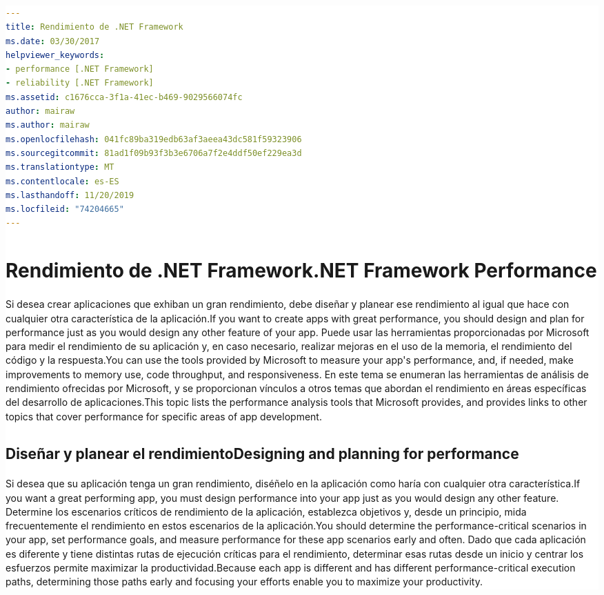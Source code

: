 ```yaml
---
title: Rendimiento de .NET Framework
ms.date: 03/30/2017
helpviewer_keywords:
- performance [.NET Framework]
- reliability [.NET Framework]
ms.assetid: c1676cca-3f1a-41ec-b469-9029566074fc
author: mairaw
ms.author: mairaw
ms.openlocfilehash: 041fc89ba319edb63af3aeea43dc581f59323906
ms.sourcegitcommit: 81ad1f09b93f3b3e6706a7f2e4ddf50ef229ea3d
ms.translationtype: MT
ms.contentlocale: es-ES
ms.lasthandoff: 11/20/2019
ms.locfileid: "74204665"
---
```

# <a name="net-framework-performance"></a><span data-ttu-id="f4136-102">Rendimiento de .NET Framework</span><span class="sxs-lookup"><span data-stu-id="f4136-102">.NET Framework Performance</span></span>
<span data-ttu-id="f4136-103">Si desea crear aplicaciones que exhiban un gran rendimiento, debe diseñar y planear ese rendimiento al igual que hace con cualquier otra característica de la aplicación.</span><span class="sxs-lookup"><span data-stu-id="f4136-103">If you want to create apps with great performance, you should design and plan for performance just as you would design any other feature of your app.</span></span> <span data-ttu-id="f4136-104">Puede usar las herramientas proporcionadas por Microsoft para medir el rendimiento de su aplicación y, en caso necesario, realizar mejoras en el uso de la memoria, el rendimiento del código y la respuesta.</span><span class="sxs-lookup"><span data-stu-id="f4136-104">You can use the tools provided by Microsoft to measure your app's performance, and, if needed, make improvements to memory use, code throughput, and responsiveness.</span></span> <span data-ttu-id="f4136-105">En este tema se enumeran las herramientas de análisis de rendimiento ofrecidas por Microsoft, y se proporcionan vínculos a otros temas que abordan el rendimiento en áreas específicas del desarrollo de aplicaciones.</span><span class="sxs-lookup"><span data-stu-id="f4136-105">This topic lists the performance analysis tools that Microsoft provides, and provides links to other topics that cover performance for specific areas of app development.</span></span>  
  
## <a name="designing-and-planning-for-performance"></a><span data-ttu-id="f4136-106">Diseñar y planear el rendimiento</span><span class="sxs-lookup"><span data-stu-id="f4136-106">Designing and planning for performance</span></span>  
 <span data-ttu-id="f4136-107">Si desea que su aplicación tenga un gran rendimiento, diséñelo en la aplicación como haría con cualquier otra característica.</span><span class="sxs-lookup"><span data-stu-id="f4136-107">If you want a great performing app, you must design performance into your app just as you would design any other feature.</span></span> <span data-ttu-id="f4136-108">Determine los escenarios críticos de rendimiento de la aplicación, establezca objetivos y, desde un principio, mida frecuentemente el rendimiento en estos escenarios de la aplicación.</span><span class="sxs-lookup"><span data-stu-id="f4136-108">You should determine the performance-critical scenarios in your app, set performance goals, and measure performance for these app scenarios early and often.</span></span> <span data-ttu-id="f4136-109">Dado que cada aplicación es diferente y tiene distintas rutas de ejecución críticas para el rendimiento, determinar esas rutas desde un inicio y centrar los esfuerzos permite maximizar la productividad.</span><span class="sxs-lookup"><span data-stu-id="f4136-109">Because each app is different and has different performance-critical execution paths, determining those paths early and focusing your efforts enable you to maximize your productivity.</span></span>  
  